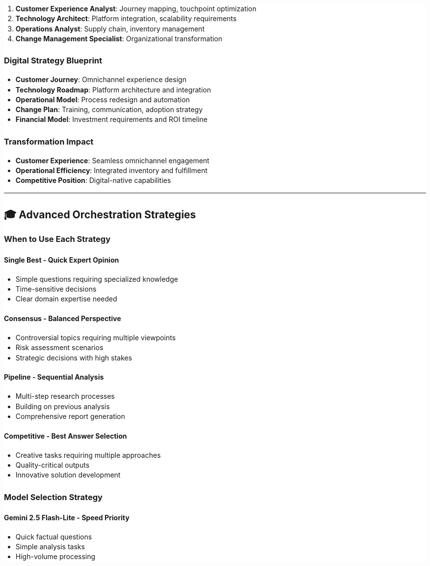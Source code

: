 1. **Customer Experience Analyst**: Journey mapping, touchpoint optimization
2. **Technology Architect**: Platform integration, scalability requirements
3. **Operations Analyst**: Supply chain, inventory management
4. **Change Management Specialist**: Organizational transformation

### Digital Strategy Blueprint
- **Customer Journey**: Omnichannel experience design
- **Technology Roadmap**: Platform architecture and integration
- **Operational Model**: Process redesign and automation
- **Change Plan**: Training, communication, adoption strategy
- **Financial Model**: Investment requirements and ROI timeline

### Transformation Impact
- **Customer Experience**: Seamless omnichannel engagement
- **Operational Efficiency**: Integrated inventory and fulfillment
- **Competitive Position**: Digital-native capabilities

---

## 🎓 Advanced Orchestration Strategies

### When to Use Each Strategy

#### **Single Best** - Quick Expert Opinion
- Simple questions requiring specialized knowledge
- Time-sensitive decisions
- Clear domain expertise needed

#### **Consensus** - Balanced Perspective  
- Controversial topics requiring multiple viewpoints
- Risk assessment scenarios
- Strategic decisions with high stakes

#### **Pipeline** - Sequential Analysis
- Multi-step research processes
- Building on previous analysis
- Comprehensive report generation

#### **Competitive** - Best Answer Selection
- Creative tasks requiring multiple approaches
- Quality-critical outputs
- Innovative solution development

### Model Selection Strategy

#### **Gemini 2.5 Flash-Lite** - Speed Priority
- Quick factual questions
- Simple analysis tasks
- High-volume processing
